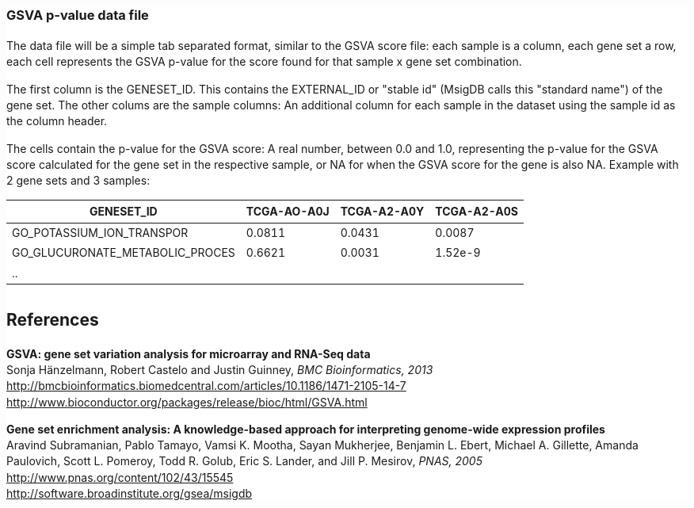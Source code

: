 ### GSVA p-value data file
The data file will be a simple tab separated format, similar to the GSVA score file: each sample is a column, each gene set a row, each cell represents the GSVA p-value for the score found for that sample x gene set combination.

The first column is the GENESET_ID. This contains the EXTERNAL_ID or "stable id" (MsigDB calls this "standard name") of the gene set. The other colums are the sample columns: An additional column for each sample in the dataset using the sample id as the column header.

The cells contain the p-value for the GSVA score: A real number, between 0.0 and 1.0, representing the p-value for the GSVA score calculated for the gene set in the respective sample, or NA for when the GSVA score for the gene is also NA.
Example with 2 gene sets and 3 samples: 

| GENESET_ID                      | TCGA-AO-A0J | TCGA-A2-A0Y | TCGA-A2-A0S |
|---------------------------------|-------------|-------------|-------------|
| GO_POTASSIUM_ION_TRANSPOR       | 0.0811      | 0.0431      | 0.0087      |
| GO_GLUCURONATE_METABOLIC_PROCES | 0.6621      | 0.0031      | 1.52e-9     |
| ..                              |             |             |             |

## References
**GSVA: gene set variation analysis for microarray and RNA-Seq data**<br>
Sonja Hänzelmann, Robert Castelo and Justin Guinney, *BMC Bioinformatics, 2013*<br>
http://bmcbioinformatics.biomedcentral.com/articles/10.1186/1471-2105-14-7 <br>
http://www.bioconductor.org/packages/release/bioc/html/GSVA.html

**Gene set enrichment analysis: A knowledge-based approach for interpreting genome-wide expression profiles**<br>
Aravind Subramanian, Pablo Tamayo, Vamsi K. Mootha, Sayan Mukherjee, Benjamin L. Ebert, Michael A. Gillette, Amanda Paulovich, Scott L. Pomeroy, Todd R. Golub, Eric S. Lander, and Jill P. Mesirov, *PNAS, 2005*<br>
http://www.pnas.org/content/102/43/15545 <br>
http://software.broadinstitute.org/gsea/msigdb
